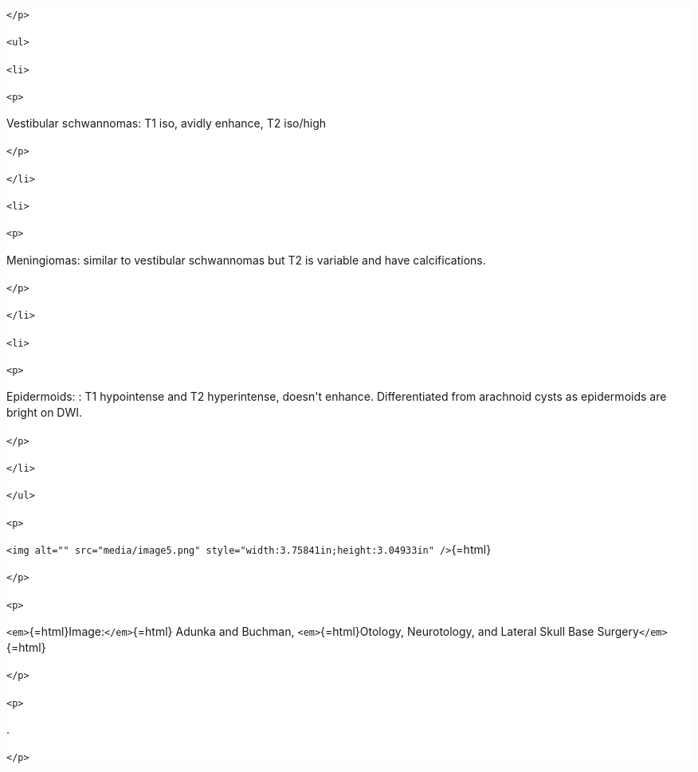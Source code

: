 ```{=html}
</p>
```
```{=html}
<ul>
```
```{=html}
<li>
```
```{=html}
<p>
```
Vestibular schwannomas: T1 iso, avidly enhance, T2 iso/high
```{=html}
</p>
```
```{=html}
</li>
```
```{=html}
<li>
```
```{=html}
<p>
```
Meningiomas: similar to vestibular schwannomas but T2 is variable and have calcifications.
```{=html}
</p>
```
```{=html}
</li>
```
```{=html}
<li>
```
```{=html}
<p>
```
Epidermoids: : T1 hypointense and T2 hyperintense, doesn't enhance. Differentiated from arachnoid cysts as epidermoids are bright on DWI.
```{=html}
</p>
```
```{=html}
</li>
```
```{=html}
</ul>
```
```{=html}
<p>
```
`<img alt="" src="media/image5.png" style="width:3.75841in;height:3.04933in" />`{=html}
```{=html}
</p>
```
```{=html}
<p>
```
`<em>`{=html}Image:`</em>`{=html} Adunka and Buchman, `<em>`{=html}Otology, Neurotology, and Lateral Skull Base Surgery`</em>`{=html}
```{=html}
</p>
```
```{=html}
<p>
```
.
```{=html}
</p>
```
```{=html}
```